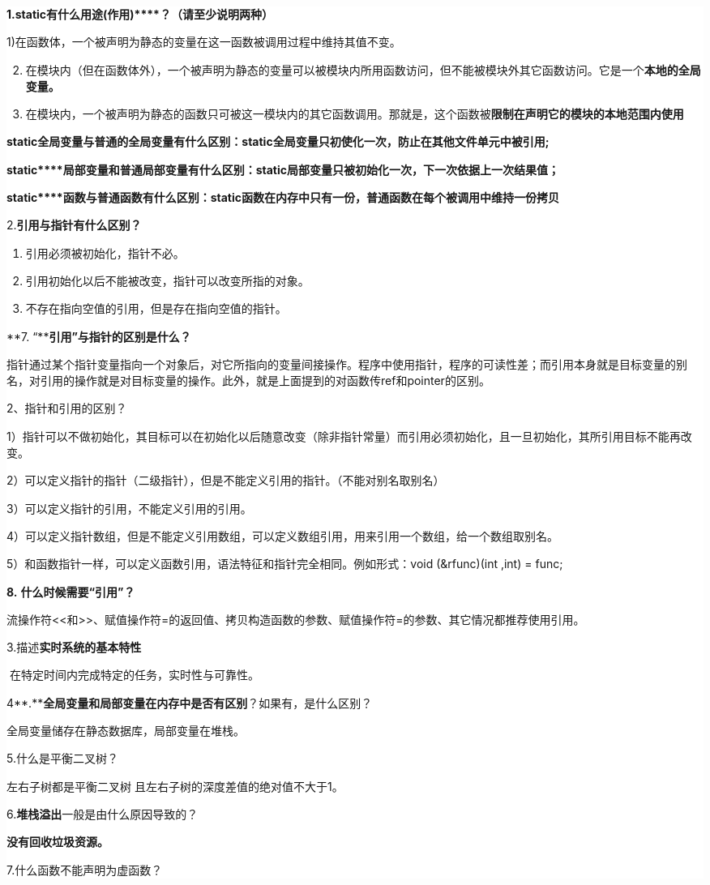 

**1.static****有什么用途****(****作用****)****？（请至少说明两种）**

  1)在函数体，一个被声明为静态的变量在这一函数被调用过程中维持其值不变。

  2) 在模块内（但在函数体外），一个被声明为静态的变量可以被模块内所用函数访问，但不能被模块外其它函数访问。它是一个**本地的全局变量。**

3) 在模块内，一个被声明为静态的函数只可被这一模块内的其它函数调用。那就是，这个函数被**限制在声明它的模块的本地范围内使用**

**static****全局变量与普通的全局变量有什么区别：****static****全局变量只初使化一次，防止在其他文件单元中被引用****;**

  **static****局部变量和普通局部变量有什么区别：****static****局部变量只被初始化一次，下一次依据上一次结果值；**

**static****函数与普通函数有什么区别：****static****函数在内存中只有一份，普通函数在每个被调用中维持一份拷贝**

 

2.**引用与指针有什么区别？**

  1) 引用必须被初始化，指针不必。

  2) 引用初始化以后不能被改变，指针可以改变所指的对象。

3) 不存在指向空值的引用，但是存在指向空值的指针。

**7. “****引用”与指针的区别是什么？** 

指针通过某个指针变量指向一个对象后，对它所指向的变量间接操作。程序中使用指针，程序的可读性差；而引用本身就是目标变量的别名，对引用的操作就是对目标变量的操作。此外，就是上面提到的对函数传ref和pointer的区别。 

2、指针和引用的区别？

1）指针可以不做初始化，其目标可以在初始化以后随意改变（除非指针常量）而引用必须初始化，且一旦初始化，其所引用目标不能再改变。

2）可以定义指针的指针（二级指针），但是不能定义引用的指针。（不能对别名取别名）

3）可以定义指针的引用，不能定义引用的引用。

4）可以定义指针数组，但是不能定义引用数组，可以定义数组引用，用来引用一个数组，给一个数组取别名。

5）和函数指针一样，可以定义函数引用，语法特征和指针完全相同。例如形式：void (&rfunc)(int ,int) = func;

**8.** **什么时候需要“引用”？** 

流操作符<<和>>、赋值操作符=的返回值、拷贝构造函数的参数、赋值操作符=的参数、其它情况都推荐使用引用。 

 

 

3.描述**实时系统的基本特性**

​    在特定时间内完成特定的任务，实时性与可靠性。

4**.****全局变量和局部变量在内存中是否有区别**？如果有，是什么区别？

   全局变量储存在静态数据库，局部变量在堆栈。

5.什么是平衡二叉树？

   左右子树都是平衡二叉树 且左右子树的深度差值的绝对值不大于1。

6.**堆栈溢出**一般是由什么原因导致的？

   **没有回收垃圾资源。**

7.什么函数不能声明为虚函数？
